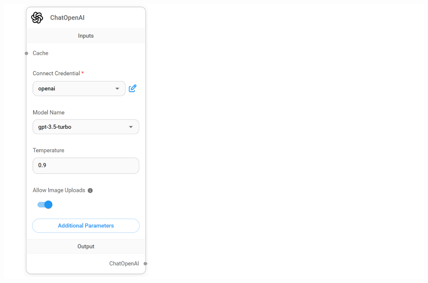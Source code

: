 <figure><img src="../.gitbook/assets/image (1) (1) (1) (1) (1) (1) (1) (1) (1) (1) (1) (1) (1) (1) (1) (1).png" alt="" width="255"><figcaption></figcaption></figure>
